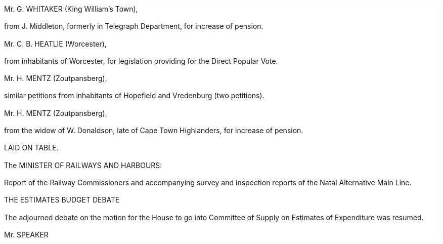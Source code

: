 </speech>

<speech by="#whitaker">

<from>Mr. <person refersTo="hansard_za">G. WHITAKER</person> (King William&#x2019;s Town),</from>

<p>from J. Middleton, formerly in Telegraph Department, for increase of pension.</p>

</speech>

<speech by="#heatlie">

<from>Mr. <person refersTo="hansard_za">C. B. HEATLIE</person> (Worcester),</from>

<p>from inhabitants of Worcester, for legislation providing for the Direct Popular Vote.</p>

</speech>

<speech by="#mentz">

<from>Mr. <person refersTo="hansard_za">H. MENTZ</person> (Zoutpansberg),</from>

<p>similar petitions from inhabitants of Hopefield and Vredenburg (two petitions).</p>

</speech>

<speech by="#mentz">

<from>Mr. <person refersTo="hansard_za">H. MENTZ</person> (Zoutpansberg),</from>

<p>from the widow of W. Donaldson, late of Cape Town Highlanders, for increase of pension.</p>

</speech>

</debateSection>

<debateSection name="#laid_on_table">

<heading>LAID ON TABLE.</heading>

<speech by="#minister_of_railways_and_harbours">

<from>The <person refersTo="hansard_za">MINISTER OF RAILWAYS AND HARBOURS</person>:</from>

<p>Report of the Railway Commissioners and accompanying survey and inspection reports of the Natal Alternative Main Line.</p>

</speech>

</debateSection>

<debateSection name="#the_estimates_budget_debate">

<heading>THE ESTIMATES BUDGET DEBATE</heading>

<p>The adjourned debate on the motion for the House to go into Committee of Supply on Estimates of Expenditure was resumed.</p>

<speech by="#speaker">

<from>Mr. <person refersTo="hansard_za">SPEAKER</person></from>
